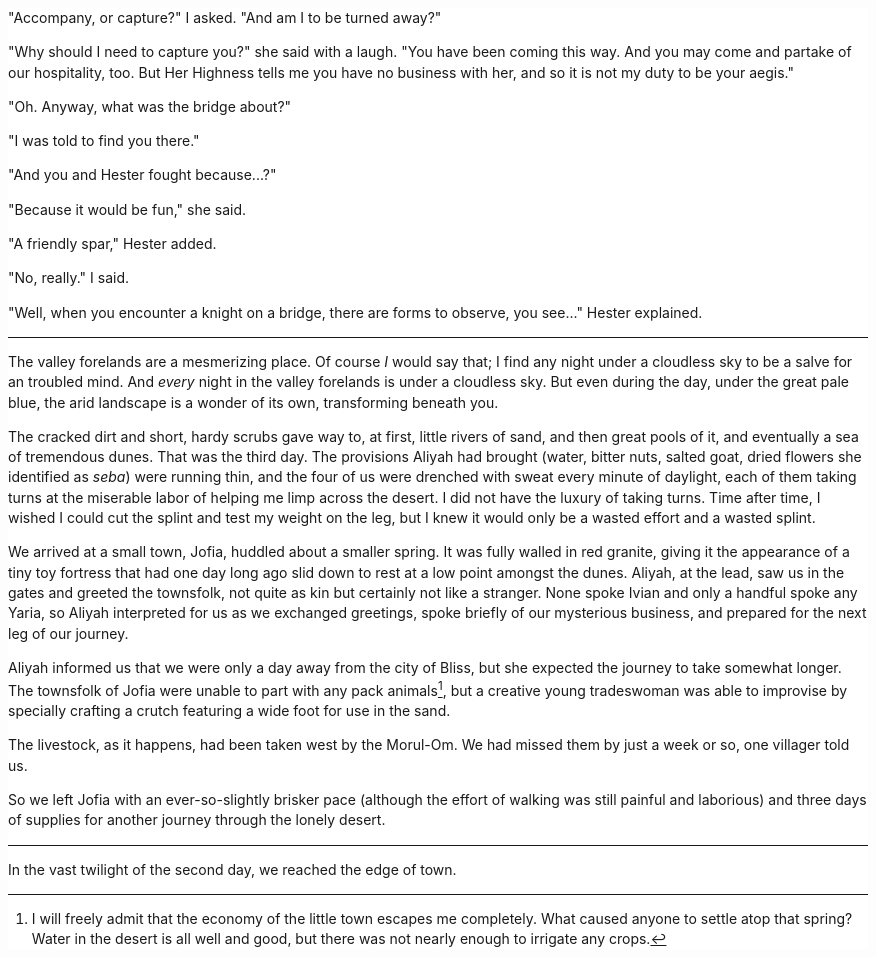 "Accompany, or capture?" I asked. "And am I to be turned away?"

"Why should I need to capture you?" she said with a laugh. "You have been coming this way. And you may come and partake of our hospitality, too. But Her Highness tells me you have no business with her, and so it is not my duty to be your aegis."

"Oh. Anyway, what was the bridge about?"

"I was told to find you there."

"And you and Hester fought because...?"

"Because it would be fun," she said.

"A friendly spar," Hester added.

"No, really." I said.

"Well, when you encounter a knight on a bridge, there are forms to observe, you see..." Hester explained.

---

The valley forelands are a mesmerizing place. Of course _I_ would say that; I find any night under a cloudless sky to be a salve for an troubled mind. And _every_ night in the valley forelands is under a cloudless sky. But even during the day, under the great pale blue, the arid landscape is a wonder of its own, transforming beneath you.

The cracked dirt and short, hardy scrubs gave way to, at first, little rivers of sand, and then great pools of it, and eventually a sea of tremendous dunes. That was the third day. The provisions Aliyah had brought (water, bitter nuts, salted goat, dried flowers she identified as _seba_) were running thin, and the four of us were drenched with sweat every minute of daylight, each of them taking turns at the miserable labor of helping me limp across the desert. I did not have the luxury of taking turns. Time after time, I wished I could cut the splint and test my weight on the leg, but I knew it would only be a wasted effort and a wasted splint.

We arrived at a small town, Jofia, huddled about a smaller spring. It was fully walled in red granite, giving it the appearance of a tiny toy fortress that had one day long ago slid down to rest at a low point amongst the dunes. Aliyah, at the lead, saw us in the gates and greeted the townsfolk, not quite as kin but certainly not like a stranger. None spoke Ivian and only a handful spoke any Yaria, so Aliyah interpreted for us as we exchanged greetings, spoke briefly of our mysterious business, and prepared for the next leg of our journey.

Aliyah informed us that we were only a day away from the city of Bliss, but she expected the journey to take somewhat longer. The townsfolk of Jofia were unable to part with any pack animals[^jofia], but a creative young tradeswoman was able to improvise by specially crafting a crutch featuring a wide foot for use in the sand.

[^jofia]: I will freely admit that the economy of the little town escapes me completely. What caused anyone to settle atop that spring? Water in the desert is all well and good, but there was not nearly enough to irrigate any crops.

The livestock, as it happens, had been taken west by the Morul-Om. We had missed them by just a week or so, one villager told us.

So we left Jofia with an ever-so-slightly brisker pace (although the effort of walking was still painful and laborious) and three days of supplies for another journey through the lonely desert.

---

In the vast twilight of the second day, we reached the edge of town.


[^sea]: Later, I would ask the others about this experience and whether they found it as captivating and sublime as I had. Gena told me that it was a moment of great meaning for her, which she contemplated deeply at the time and many times thereafter. Hester expressed his admiration for the beauty of the place but remarked that he rather wished he had a rod and tackle with him.
[^cheekbone]: Which assuredly hurt her just as much as it hurt him.
[^face]: It's impressive what a person can communicate with the slant of two eyebrows and a certain tightness at one corner of the mouth.